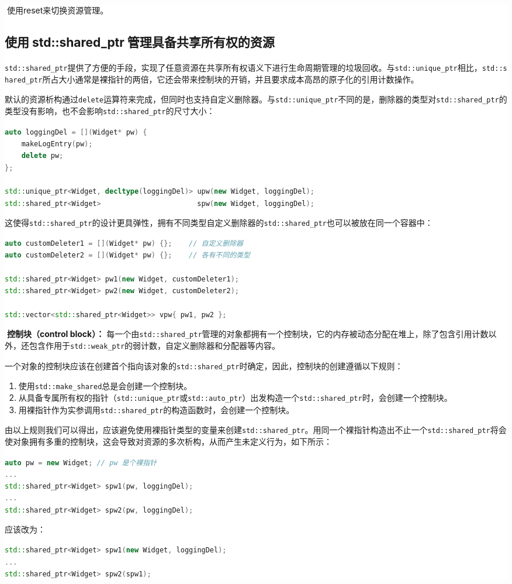 ​		使用reset来切换资源管理。

## 使用 std::shared_ptr 管理具备共享所有权的资源

​		`std::shared_ptr`提供了方便的手段，实现了任意资源在共享所有权语义下进行生命周期管理的垃圾回收。与`std::unique_ptr`相比，`std::shared_ptr`所占大小通常是裸指针的两倍，它还会带来控制块的开销，并且要求成本高昂的原子化的引用计数操作。

​		默认的资源析构通过`delete`运算符来完成，但同时也支持自定义删除器。与`std::unique_ptr`不同的是，删除器的类型对`std::shared_ptr`的类型没有影响，也不会影响`std::shared_ptr`的尺寸大小：

```cpp
auto loggingDel = [](Widget* pw) {
    makeLogEntry(pw);
    delete pw;
};

std::unique_ptr<Widget, decltype(loggingDel)> upw(new Widget, loggingDel);
std::shared_ptr<Widget>                       spw(new Widget, loggingDel);
```

​		这使得`std::shared_ptr`的设计更具弹性，拥有不同类型自定义删除器的`std::shared_ptr`也可以被放在同一个容器中：

```cpp
auto customDeleter1 = [](Widget* pw) {};    // 自定义删除器
auto customDeleter2 = [](Widget* pw) {};    // 各有不同的类型

std::shared_ptr<Widget> pw1(new Widget, customDeleter1);
std::shared_ptr<Widget> pw2(new Widget, customDeleter2);

std::vector<std::shared_ptr<Widget>> vpw{ pw1, pw2 };
```

​		**控制块（control block）：** 每一个由`std::shared_ptr`管理的对象都拥有一个控制块，它的内存被动态分配在堆上，除了包含引用计数以外，还包含作用于`std::weak_ptr`的弱计数，自定义删除器和分配器等内容。

一个对象的控制块应该在创建首个指向该对象的`std::shared_ptr`时确定，因此，控制块的创建遵循以下规则：

1. 使用`std::make_shared`总是会创建一个控制块。
2. 从具备专属所有权的指针（`std::unique_ptr`或`std::auto_ptr`）出发构造一个`std::shared_ptr`时，会创建一个控制块。
3. 用裸指针作为实参调用`std::shared_ptr`的构造函数时，会创建一个控制块。

由以上规则我们可以得出，应该避免使用裸指针类型的变量来创建`std::shared_ptr`。用同一个裸指针构造出不止一个`std::shared_ptr`将会使对象拥有多重的控制块，这会导致对资源的多次析构，从而产生未定义行为，如下所示：

```cpp
auto pw = new Widget; // pw 是个裸指针
...
std::shared_ptr<Widget> spw1(pw, loggingDel);
...
std::shared_ptr<Widget> spw2(pw, loggingDel);
```

应该改为：

```cpp
std::shared_ptr<Widget> spw1(new Widget, loggingDel);
...
std::shared_ptr<Widget> spw2(spw1);
```
